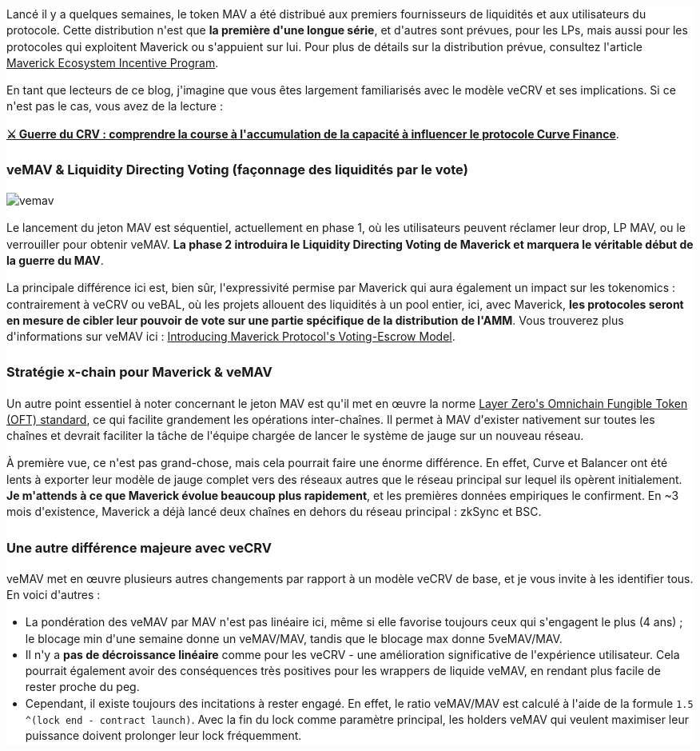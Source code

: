 Lancé il y a quelques semaines, le token MAV a été distribué aux premiers fournisseurs de liquidités et aux utilisateurs du protocole. Cette distribution n'est que **la première d'une longue série**, et d'autres sont prévues, pour les LPs, mais aussi pour les protocoles qui exploitent Maverick ou s'appuient sur lui. Pour plus de détails sur la distribution prévue, consultez l'article [Maverick Ecosystem Incentive Program](https://medium.com/maverick-protocol/maverick-ecosystem-incentive-program-95cf76dbfa5e).

En tant que lecteurs de ce blog, j'imagine que vous êtes largement familiarisés avec le modèle veCRV et ses implications. Si ce n'est pas le cas, vous avez de la lecture :

**[⚔ Guerre du CRV : comprendre la course à l'accumulation de la capacité à influencer le protocole Curve Finance](https://tokenbrice.xyz/content/posts/2021/crv-wars.fr.md)**.

### veMAV & Liquidity Directing Voting (façonnage des liquidités par le vote)

![vemav](img/2023/liquidity-shaping-maverick/vemav.png)

Le lancement du jeton MAV est séquentiel, actuellement en phase 1, où les utilisateurs peuvent réclamer leur drop, LP MAV, ou le verrouiller pour obtenir veMAV. **La phase 2 introduira le Liquidity Directing Voting de Maverick et marquera le véritable début de la guerre du MAV**. 

La principale différence ici est, bien sûr, l'expressivité permise par Maverick qui aura également un impact sur les tokenomics : contrairement à veCRV ou veBAL, où les projets allouent des liquidités à un pool entier, ici, avec Maverick, **les protocoles seront en mesure de cibler leur pouvoir de vote sur une partie spécifique de la distribution de l'AMM**. Vous trouverez plus d'informations sur veMAV ici : [Introducing Maverick Protocol's Voting-Escrow Model](https://medium.com/maverick-protocol/introducing-maverick-protocols-voting-escrow-model-c29a60120339).

### Stratégie x-chain pour Maverick & veMAV

Un autre point essentiel à noter concernant le jeton MAV est qu'il met en œuvre la norme [Layer Zero's Omnichain Fungible Token (OFT) standard](https://layerzero.gitbook.io/docs/evm-guides/layerzero-omnichain-contracts/oft), ce qui facilite grandement les opérations inter-chaînes. Il permet à MAV d'exister nativement sur toutes les chaînes et devrait faciliter la tâche de l'équipe chargée de lancer le système de jauge sur un nouveau réseau.

À première vue, ce n'est pas grand-chose, mais cela pourrait faire une énorme différence. En effet, Curve et Balancer ont été lents à exporter leur modèle de jauge complet vers des réseaux autres que le réseau principal sur lequel ils opèrent initialement. **Je m'attends à ce que Maverick évolue beaucoup plus rapidement**, et les premières données empiriques le confirment. En ~3 mois d'existence, Maverick a déjà lancé deux chaînes en dehors du réseau principal : zkSync et BSC.

### Une autre différence majeure avec veCRV

veMAV met en œuvre plusieurs autres changements par rapport à un modèle veCRV de base, et je vous invite à les identifier tous. En voici d'autres :

- La pondération des veMAV par MAV n'est pas linéaire ici, même si elle favorise toujours ceux qui s'engagent le plus (4 ans) ; le blocage min d'une semaine donne un veMAV/MAV, tandis que le blocage max donne 5veMAV/MAV.
- Il n'y a **pas de décroissance linéaire** comme pour les veCRV - une amélioration significative de l'expérience utilisateur. Cela pourrait également avoir des conséquences très positives pour les wrappers de liquide veMAV, en rendant plus facile de rester proche du peg.
- Cependant, il existe toujours des incitations à rester engagé. En effet, le ratio veMAV/MAV est calculé à l'aide de la formule `1.5^(lock end - contract launch)`. Avec la fin du lock comme paramètre principal, les holders veMAV qui veulent maximiser leur puissance doivent prolonger leur lock fréquemment.

